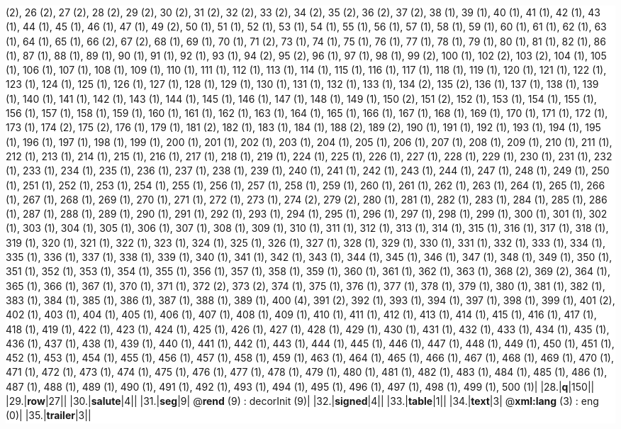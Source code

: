 (2), 26 (2), 27 (2), 28 (2), 29 (2), 30 (2), 31 (2), 32 (2), 33 (2), 34 (2), 35 (2), 36 (2), 37 (2), 38 (1), 39 (1), 40 (1), 41 (1), 42 (1), 43 (1), 44 (1), 45 (1), 46 (1), 47 (1), 49 (2), 50 (1), 51 (1), 52 (1), 53 (1), 54 (1), 55 (1), 56 (1), 57 (1), 58 (1), 59 (1), 60 (1), 61 (1), 62 (1), 63 (1), 64 (1), 65 (1), 66 (2), 67 (2), 68 (1), 69 (1), 70 (1), 71 (2), 73 (1), 74 (1), 75 (1), 76 (1), 77 (1), 78 (1), 79 (1), 80 (1), 81 (1), 82 (1), 86 (1), 87 (1), 88 (1), 89 (1), 90 (1), 91 (1), 92 (1), 93 (1), 94 (2), 95 (2), 96 (1), 97 (1), 98 (1), 99 (2), 100 (1), 102 (2), 103 (2), 104 (1), 105 (1), 106 (1), 107 (1), 108 (1), 109 (1), 110 (1), 111 (1), 112 (1), 113 (1), 114 (1), 115 (1), 116 (1), 117 (1), 118 (1), 119 (1), 120 (1), 121 (1), 122 (1), 123 (1), 124 (1), 125 (1), 126 (1), 127 (1), 128 (1), 129 (1), 130 (1), 131 (1), 132 (1), 133 (1), 134 (2), 135 (2), 136 (1), 137 (1), 138 (1), 139 (1), 140 (1), 141 (1), 142 (1), 143 (1), 144 (1), 145 (1), 146 (1), 147 (1), 148 (1), 149 (1), 150 (2), 151 (2), 152 (1), 153 (1), 154 (1), 155 (1), 156 (1), 157 (1), 158 (1), 159 (1), 160 (1), 161 (1), 162 (1), 163 (1), 164 (1), 165 (1), 166 (1), 167 (1), 168 (1), 169 (1), 170 (1), 171 (1), 172 (1), 173 (1), 174 (2), 175 (2), 176 (1), 179 (1), 181 (2), 182 (1), 183 (1), 184 (1), 188 (2), 189 (2), 190 (1), 191 (1), 192 (1), 193 (1), 194 (1), 195 (1), 196 (1), 197 (1), 198 (1), 199 (1), 200 (1), 201 (1), 202 (1), 203 (1), 204 (1), 205 (1), 206 (1), 207 (1), 208 (1), 209 (1), 210 (1), 211 (1), 212 (1), 213 (1), 214 (1), 215 (1), 216 (1), 217 (1), 218 (1), 219 (1), 224 (1), 225 (1), 226 (1), 227 (1), 228 (1), 229 (1), 230 (1), 231 (1), 232 (1), 233 (1), 234 (1), 235 (1), 236 (1), 237 (1), 238 (1), 239 (1), 240 (1), 241 (1), 242 (1), 243 (1), 244 (1), 247 (1), 248 (1), 249 (1), 250 (1), 251 (1), 252 (1), 253 (1), 254 (1), 255 (1), 256 (1), 257 (1), 258 (1), 259 (1), 260 (1), 261 (1), 262 (1), 263 (1), 264 (1), 265 (1), 266 (1), 267 (1), 268 (1), 269 (1), 270 (1), 271 (1), 272 (1), 273 (1), 274 (2), 279 (2), 280 (1), 281 (1), 282 (1), 283 (1), 284 (1), 285 (1), 286 (1), 287 (1), 288 (1), 289 (1), 290 (1), 291 (1), 292 (1), 293 (1), 294 (1), 295 (1), 296 (1), 297 (1), 298 (1), 299 (1), 300 (1), 301 (1), 302 (1), 303 (1), 304 (1), 305 (1), 306 (1), 307 (1), 308 (1), 309 (1), 310 (1), 311 (1), 312 (1), 313 (1), 314 (1), 315 (1), 316 (1), 317 (1), 318 (1), 319 (1), 320 (1), 321 (1), 322 (1), 323 (1), 324 (1), 325 (1), 326 (1), 327 (1), 328 (1), 329 (1), 330 (1), 331 (1), 332 (1), 333 (1), 334 (1), 335 (1), 336 (1), 337 (1), 338 (1), 339 (1), 340 (1), 341 (1), 342 (1), 343 (1), 344 (1), 345 (1), 346 (1), 347 (1), 348 (1), 349 (1), 350 (1), 351 (1), 352 (1), 353 (1), 354 (1), 355 (1), 356 (1), 357 (1), 358 (1), 359 (1), 360 (1), 361 (1), 362 (1), 363 (1), 368 (2), 369 (2), 364 (1), 365 (1), 366 (1), 367 (1), 370 (1), 371 (1), 372 (2), 373 (2), 374 (1), 375 (1), 376 (1), 377 (1), 378 (1), 379 (1), 380 (1), 381 (1), 382 (1), 383 (1), 384 (1), 385 (1), 386 (1), 387 (1), 388 (1), 389 (1), 400 (4), 391 (2), 392 (1), 393 (1), 394 (1), 397 (1), 398 (1), 399 (1), 401 (2), 402 (1), 403 (1), 404 (1), 405 (1), 406 (1), 407 (1), 408 (1), 409 (1), 410 (1), 411 (1), 412 (1), 413 (1), 414 (1), 415 (1), 416 (1), 417 (1), 418 (1), 419 (1), 422 (1), 423 (1), 424 (1), 425 (1), 426 (1), 427 (1), 428 (1), 429 (1), 430 (1), 431 (1), 432 (1), 433 (1), 434 (1), 435 (1), 436 (1), 437 (1), 438 (1), 439 (1), 440 (1), 441 (1), 442 (1), 443 (1), 444 (1), 445 (1), 446 (1), 447 (1), 448 (1), 449 (1), 450 (1), 451 (1), 452 (1), 453 (1), 454 (1), 455 (1), 456 (1), 457 (1), 458 (1), 459 (1), 463 (1), 464 (1), 465 (1), 466 (1), 467 (1), 468 (1), 469 (1), 470 (1), 471 (1), 472 (1), 473 (1), 474 (1), 475 (1), 476 (1), 477 (1), 478 (1), 479 (1), 480 (1), 481 (1), 482 (1), 483 (1), 484 (1), 485 (1), 486 (1), 487 (1), 488 (1), 489 (1), 490 (1), 491 (1), 492 (1), 493 (1), 494 (1), 495 (1), 496 (1), 497 (1), 498 (1), 499 (1), 500 (1)|
|28.|__q__|150||
|29.|__row__|27||
|30.|__salute__|4||
|31.|__seg__|9| @__rend__ (9) : decorInit (9)|
|32.|__signed__|4||
|33.|__table__|1||
|34.|__text__|3| @__xml:lang__ (3) : eng (0)|
|35.|__trailer__|3||

